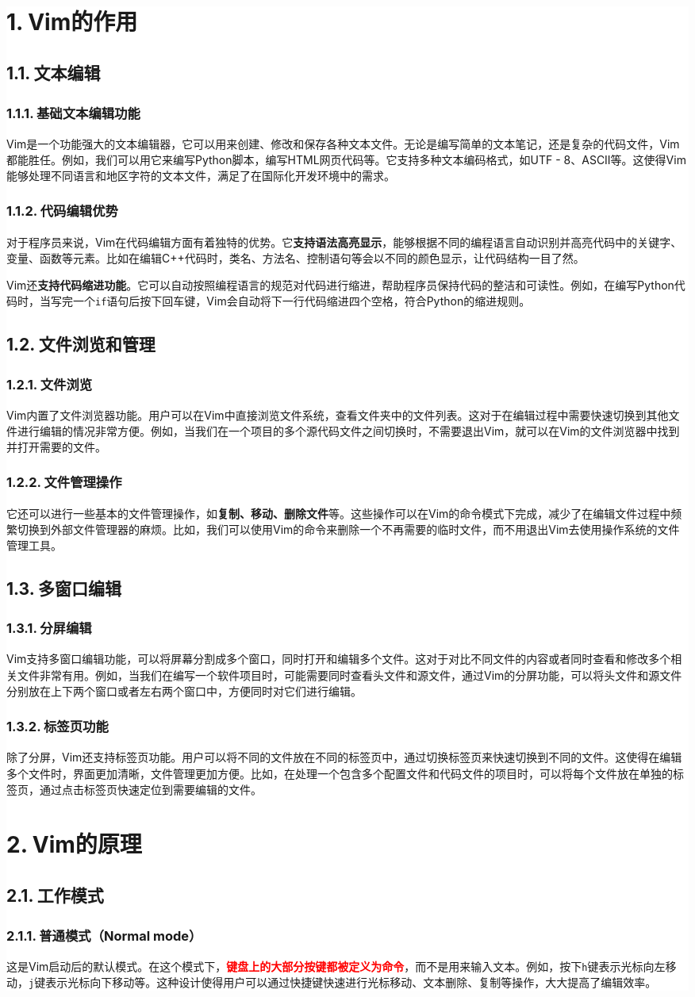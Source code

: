 # 1. Vim的作用

## 1.1. 文本编辑

### 1.1.1. 基础文本编辑功能

Vim是一个功能强大的文本编辑器，它可以用来创建、修改和保存各种文本文件。无论是编写简单的文本笔记，还是复杂的代码文件，Vim都能胜任。例如，我们可以用它来编写Python脚本，编写HTML网页代码等。它支持多种文本编码格式，如UTF - 8、ASCII等。这使得Vim能够处理不同语言和地区字符的文本文件，满足了在国际化开发环境中的需求。

### 1.1.2. 代码编辑优势

对于程序员来说，Vim在代码编辑方面有着独特的优势。它**支持语法高亮显示**，能够根据不同的编程语言自动识别并高亮代码中的关键字、变量、函数等元素。比如在编辑C++代码时，类名、方法名、控制语句等会以不同的颜色显示，让代码结构一目了然。

Vim还**支持代码缩进功能**。它可以自动按照编程语言的规范对代码进行缩进，帮助程序员保持代码的整洁和可读性。例如，在编写Python代码时，当写完一个`if`语句后按下回车键，Vim会自动将下一行代码缩进四个空格，符合Python的缩进规则。

## 1.2. 文件浏览和管理
### 1.2.1. 文件浏览

Vim内置了文件浏览器功能。用户可以在Vim中直接浏览文件系统，查看文件夹中的文件列表。这对于在编辑过程中需要快速切换到其他文件进行编辑的情况非常方便。例如，当我们在一个项目的多个源代码文件之间切换时，不需要退出Vim，就可以在Vim的文件浏览器中找到并打开需要的文件。

### 1.2.2. 文件管理操作

它还可以进行一些基本的文件管理操作，如**复制、移动、删除文件**等。这些操作可以在Vim的命令模式下完成，减少了在编辑文件过程中频繁切换到外部文件管理器的麻烦。比如，我们可以使用Vim的命令来删除一个不再需要的临时文件，而不用退出Vim去使用操作系统的文件管理工具。

## 1.3. 多窗口编辑
### 1.3.1. 分屏编辑

Vim支持多窗口编辑功能，可以将屏幕分割成多个窗口，同时打开和编辑多个文件。这对于对比不同文件的内容或者同时查看和修改多个相关文件非常有用。例如，当我们在编写一个软件项目时，可能需要同时查看头文件和源文件，通过Vim的分屏功能，可以将头文件和源文件分别放在上下两个窗口或者左右两个窗口中，方便同时对它们进行编辑。

### 1.3.2. 标签页功能

除了分屏，Vim还支持标签页功能。用户可以将不同的文件放在不同的标签页中，通过切换标签页来快速切换到不同的文件。这使得在编辑多个文件时，界面更加清晰，文件管理更加方便。比如，在处理一个包含多个配置文件和代码文件的项目时，可以将每个文件放在单独的标签页，通过点击标签页快速定位到需要编辑的文件。


# 2. Vim的原理

## 2.1. 工作模式
### 2.1.1. 普通模式（Normal mode）

这是Vim启动后的默认模式。在这个模式下，<font color='red'><b>键盘上的大部分按键都被定义为命令</b></font>，而不是用来输入文本。例如，按下`h`键表示光标向左移动，`j`键表示光标向下移动等。这种设计使得用户可以通过快捷键快速进行光标移动、文本删除、复制等操作，大大提高了编辑效率。
